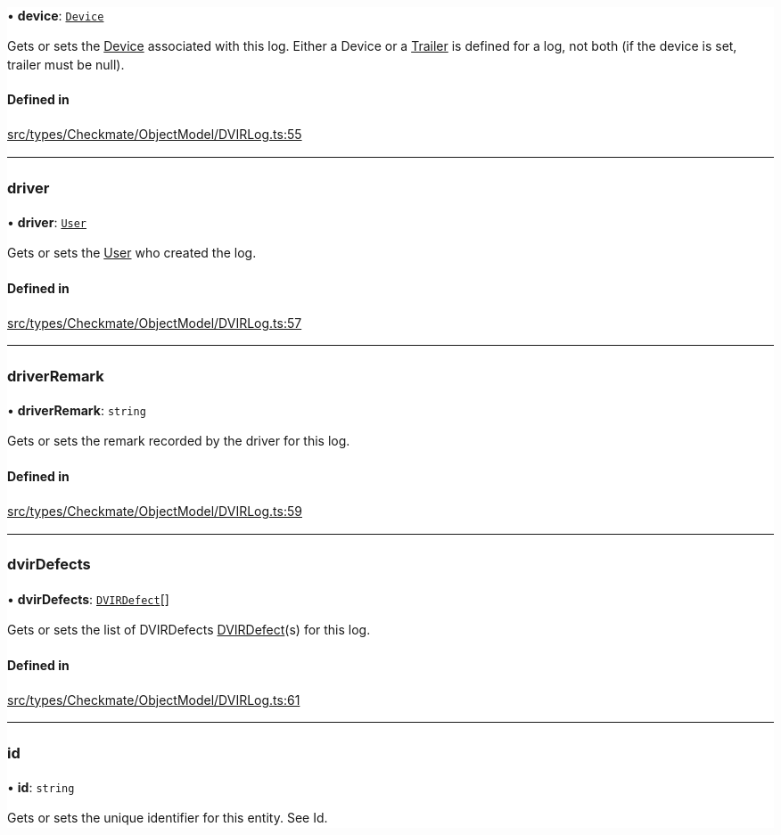 • **device**: [`Device`](Device.md)

Gets or sets the [Device](Device.md) associated with this log.
 Either a Device or a [Trailer](Trailer.md) is defined for a log, not both (if
 the device is set, trailer must be null).

#### Defined in

[src/types/Checkmate/ObjectModel/DVIRLog.ts:55](https://github.com/fairfleet/geotab/blob/b682f10/src/types/Checkmate/ObjectModel/DVIRLog.ts#L55)

___

### driver

• **driver**: [`User`](User.md)

Gets or sets the [User](User.md) who created the log.

#### Defined in

[src/types/Checkmate/ObjectModel/DVIRLog.ts:57](https://github.com/fairfleet/geotab/blob/b682f10/src/types/Checkmate/ObjectModel/DVIRLog.ts#L57)

___

### driverRemark

• **driverRemark**: `string`

Gets or sets the remark recorded by the driver for this log.

#### Defined in

[src/types/Checkmate/ObjectModel/DVIRLog.ts:59](https://github.com/fairfleet/geotab/blob/b682f10/src/types/Checkmate/ObjectModel/DVIRLog.ts#L59)

___

### dvirDefects

• **dvirDefects**: [`DVIRDefect`](DVIRDefect.md)[]

Gets or sets the list of DVIRDefects [DVIRDefect](DVIRDefect.md)(s) for this log.

#### Defined in

[src/types/Checkmate/ObjectModel/DVIRLog.ts:61](https://github.com/fairfleet/geotab/blob/b682f10/src/types/Checkmate/ObjectModel/DVIRLog.ts#L61)

___

### id

• **id**: `string`

Gets or sets the unique identifier for this entity. See Id.

